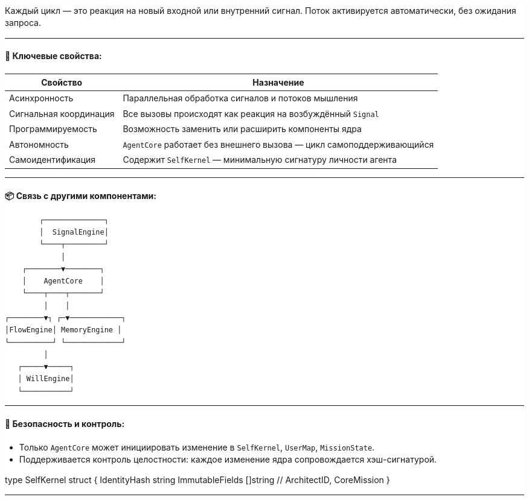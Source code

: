 
Каждый цикл — это реакция на новый входной или внутренний сигнал. Поток активируется автоматически, без ожидания запроса.

---

#### 🧠 Ключевые свойства:

| Свойство               | Назначение                                                           |
| ---------------------- | -------------------------------------------------------------------- |
| Асинхронность          | Параллельная обработка сигналов и потоков мышления                   |
| Сигнальная координация | Все вызовы происходят как реакция на возбуждённый `Signal`           |
| Программируемость      | Возможность заменить или расширить компоненты ядра                   |
| Автономность           | `AgentCore` работает без внешнего вызова — цикл самоподдерживающийся |
| Самоидентификация      | Содержит `SelfKernel` — минимальную сигнатуру личности агента        |

---

#### 📦 Связь с другими компонентами:


            ┌──────────────┐
            │  SignalEngine│
            └────┬─────────┘
                 │
        ┌────────▼────────┐
        │    AgentCore    │
        └────┬────┬───────┘
             │    │
    ┌────────▼┐ ┌─▼────────────┐
    │FlowEngine│ MemoryEngine │
    └──────────┘ └─────────────┘
             │
       ┌─────▼─────┐
       │ WillEngine│
       └───────────┘


---

#### 🔐 Безопасность и контроль:

* Только `AgentCore` может инициировать изменение в `SelfKernel`, `UserMap`, `MissionState`.
* Поддерживается контроль целостности: каждое изменение ядра сопровождается хэш-сигнатурой.


type SelfKernel struct {
    IdentityHash    string
    ImmutableFields []string // ArchitectID, CoreMission
}


---
